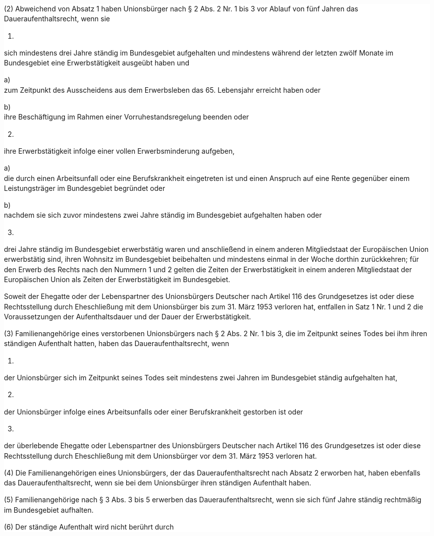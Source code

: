 (2) Abweichend von Absatz 1 haben Unionsbürger nach § 2 Abs. 2 Nr. 1 bis 3 vor Ablauf von fünf Jahren das Daueraufenthaltsrecht, wenn sie

1.  
sich mindestens drei Jahre ständig im Bundesgebiet aufgehalten und mindestens während der letzten zwölf Monate im Bundesgebiet eine Erwerbstätigkeit ausgeübt haben und

a)  
zum Zeitpunkt des Ausscheidens aus dem Erwerbsleben das 65. Lebensjahr erreicht haben oder

b)  
ihre Beschäftigung im Rahmen einer Vorruhestandsregelung beenden oder

2.  
ihre Erwerbstätigkeit infolge einer vollen Erwerbsminderung aufgeben,

a)  
die durch einen Arbeitsunfall oder eine Berufskrankheit eingetreten ist und einen Anspruch auf eine Rente gegenüber einem Leistungsträger im Bundesgebiet begründet oder

b)  
nachdem sie sich zuvor mindestens zwei Jahre ständig im Bundesgebiet aufgehalten haben oder

3.  
drei Jahre ständig im Bundesgebiet erwerbstätig waren und anschließend in einem anderen Mitgliedstaat der Europäischen Union erwerbstätig sind, ihren Wohnsitz im Bundesgebiet beibehalten und mindestens einmal in der Woche dorthin zurückkehren; für den Erwerb des Rechts nach den Nummern 1 und 2 gelten die Zeiten der Erwerbstätigkeit in einem anderen Mitgliedstaat der Europäischen Union als Zeiten der Erwerbstätigkeit im Bundesgebiet.

Soweit der Ehegatte oder der Lebenspartner des Unionsbürgers Deutscher nach Artikel 116 des Grundgesetzes ist oder diese Rechtsstellung durch Eheschließung mit dem Unionsbürger bis zum 31. März 1953 verloren hat, entfallen in Satz 1 Nr. 1 und 2 die Voraussetzungen der Aufenthaltsdauer und der Dauer der Erwerbstätigkeit.

(3) Familienangehörige eines verstorbenen Unionsbürgers nach § 2 Abs. 2 Nr. 1 bis 3, die im Zeitpunkt seines Todes bei ihm ihren ständigen Aufenthalt hatten, haben das Daueraufenthaltsrecht, wenn

1.  
der Unionsbürger sich im Zeitpunkt seines Todes seit mindestens zwei Jahren im Bundesgebiet ständig aufgehalten hat,

2.  
der Unionsbürger infolge eines Arbeitsunfalls oder einer Berufskrankheit gestorben ist oder

3.  
der überlebende Ehegatte oder Lebenspartner des Unionsbürgers Deutscher nach Artikel 116 des Grundgesetzes ist oder diese Rechtsstellung durch Eheschließung mit dem Unionsbürger vor dem 31. März 1953 verloren hat.

(4) Die Familienangehörigen eines Unionsbürgers, der das Daueraufenthaltsrecht nach Absatz 2 erworben hat, haben ebenfalls das Daueraufenthaltsrecht, wenn sie bei dem Unionsbürger ihren ständigen Aufenthalt haben.

(5) Familienangehörige nach § 3 Abs. 3 bis 5 erwerben das Daueraufenthaltsrecht, wenn sie sich fünf Jahre ständig rechtmäßig im Bundesgebiet aufhalten.

(6) Der ständige Aufenthalt wird nicht berührt durch
